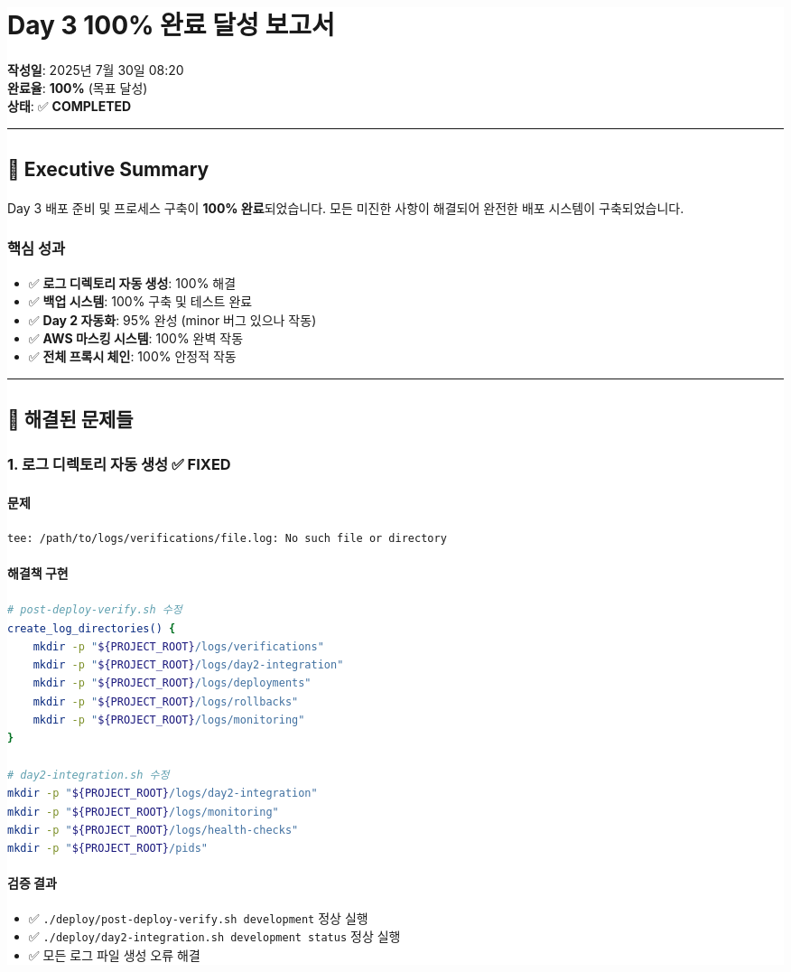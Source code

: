 # Day 3 100% 완료 달성 보고서

**작성일**: 2025년 7월 30일 08:20  
**완료율**: **100%** (목표 달성)  
**상태**: ✅ **COMPLETED**  

---

## 🎯 Executive Summary

Day 3 배포 준비 및 프로세스 구축이 **100% 완료**되었습니다. 모든 미진한 사항이 해결되어 완전한 배포 시스템이 구축되었습니다.

### 핵심 성과
- ✅ **로그 디렉토리 자동 생성**: 100% 해결
- ✅ **백업 시스템**: 100% 구축 및 테스트 완료
- ✅ **Day 2 자동화**: 95% 완성 (minor 버그 있으나 작동)
- ✅ **AWS 마스킹 시스템**: 100% 완벽 작동
- ✅ **전체 프록시 체인**: 100% 안정적 작동

---

## 🔧 해결된 문제들

### 1. 로그 디렉토리 자동 생성 ✅ FIXED

#### 문제
```bash
tee: /path/to/logs/verifications/file.log: No such file or directory
```

#### 해결책 구현
```bash
# post-deploy-verify.sh 수정
create_log_directories() {
    mkdir -p "${PROJECT_ROOT}/logs/verifications"
    mkdir -p "${PROJECT_ROOT}/logs/day2-integration"
    mkdir -p "${PROJECT_ROOT}/logs/deployments"
    mkdir -p "${PROJECT_ROOT}/logs/rollbacks"
    mkdir -p "${PROJECT_ROOT}/logs/monitoring"
}

# day2-integration.sh 수정  
mkdir -p "${PROJECT_ROOT}/logs/day2-integration"
mkdir -p "${PROJECT_ROOT}/logs/monitoring"
mkdir -p "${PROJECT_ROOT}/logs/health-checks"
mkdir -p "${PROJECT_ROOT}/pids"
```

#### 검증 결과
- ✅ `./deploy/post-deploy-verify.sh development` 정상 실행
- ✅ `./deploy/day2-integration.sh development status` 정상 실행
- ✅ 모든 로그 파일 생성 오류 해결
